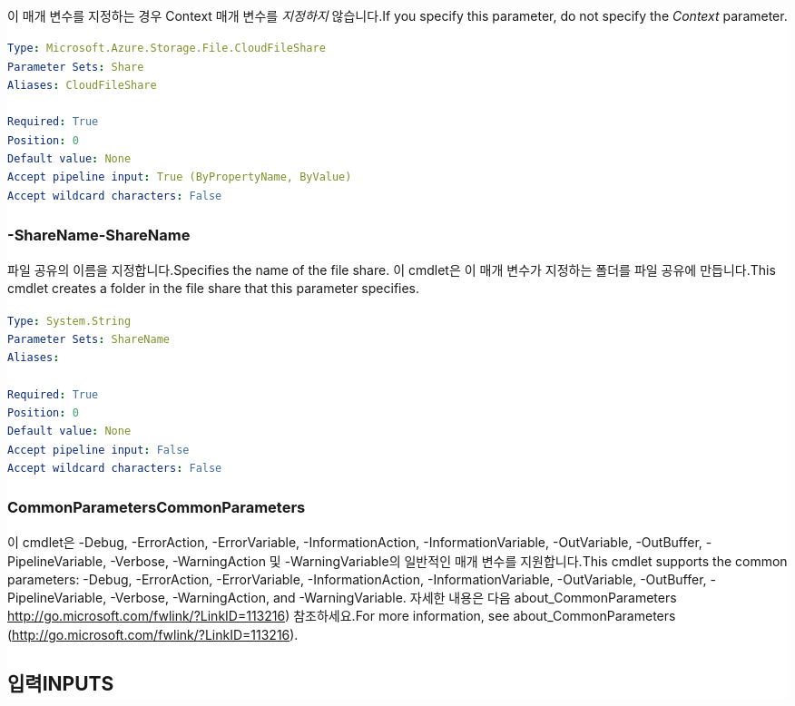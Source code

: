 <span data-ttu-id="1e5f0-148">이 매개 변수를 지정하는 경우 Context 매개 변수를 *지정하지* 않습니다.</span><span class="sxs-lookup"><span data-stu-id="1e5f0-148">If you specify this parameter, do not specify the *Context* parameter.</span></span>

```yaml
Type: Microsoft.Azure.Storage.File.CloudFileShare
Parameter Sets: Share
Aliases: CloudFileShare

Required: True
Position: 0
Default value: None
Accept pipeline input: True (ByPropertyName, ByValue)
Accept wildcard characters: False
```

### <span data-ttu-id="1e5f0-149">-ShareName</span><span class="sxs-lookup"><span data-stu-id="1e5f0-149">-ShareName</span></span>
<span data-ttu-id="1e5f0-150">파일 공유의 이름을 지정합니다.</span><span class="sxs-lookup"><span data-stu-id="1e5f0-150">Specifies the name of the file share.</span></span>
<span data-ttu-id="1e5f0-151">이 cmdlet은 이 매개 변수가 지정하는 폴더를 파일 공유에 만듭니다.</span><span class="sxs-lookup"><span data-stu-id="1e5f0-151">This cmdlet creates a folder in the file share that this parameter specifies.</span></span>

```yaml
Type: System.String
Parameter Sets: ShareName
Aliases:

Required: True
Position: 0
Default value: None
Accept pipeline input: False
Accept wildcard characters: False
```

### <span data-ttu-id="1e5f0-152">CommonParameters</span><span class="sxs-lookup"><span data-stu-id="1e5f0-152">CommonParameters</span></span>
<span data-ttu-id="1e5f0-153">이 cmdlet은 -Debug, -ErrorAction, -ErrorVariable, -InformationAction, -InformationVariable, -OutVariable, -OutBuffer, -PipelineVariable, -Verbose, -WarningAction 및 -WarningVariable의 일반적인 매개 변수를 지원합니다.</span><span class="sxs-lookup"><span data-stu-id="1e5f0-153">This cmdlet supports the common parameters: -Debug, -ErrorAction, -ErrorVariable, -InformationAction, -InformationVariable, -OutVariable, -OutBuffer, -PipelineVariable, -Verbose, -WarningAction, and -WarningVariable.</span></span> <span data-ttu-id="1e5f0-154">자세한 내용은 다음 about_CommonParameters http://go.microsoft.com/fwlink/?LinkID=113216) 참조하세요.</span><span class="sxs-lookup"><span data-stu-id="1e5f0-154">For more information, see about_CommonParameters (http://go.microsoft.com/fwlink/?LinkID=113216).</span></span>

## <span data-ttu-id="1e5f0-155">입력</span><span class="sxs-lookup"><span data-stu-id="1e5f0-155">INPUTS</span></span>
